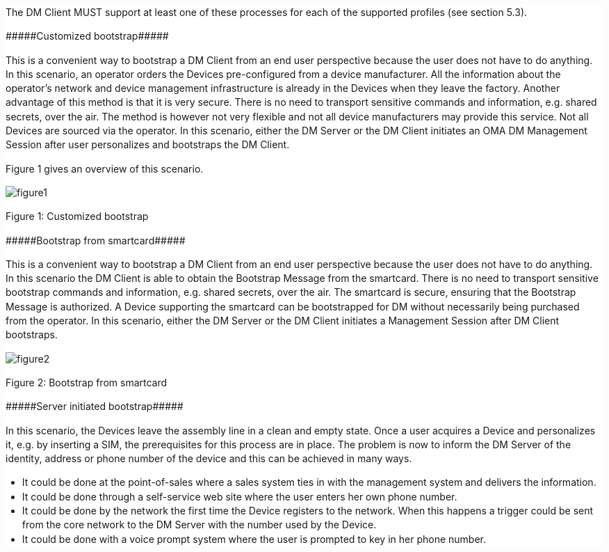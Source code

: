 The DM Client MUST support at least one of these processes for each of the supported profiles (see section 5.3).

#####Customized bootstrap#####

This is a convenient way to bootstrap a DM Client from an end user perspective because the user does not have to do
anything. In this scenario, an operator orders the Devices pre-configured from a device manufacturer. All the information
about the operator’s network and device management infrastructure is already in the Devices when they leave the factory.
Another advantage of this method is that it is very secure. There is no need to transport sensitive commands and information,
e.g. shared secrets, over the air. The method is however not very flexible and not all device manufacturers may provide this
service. Not all Devices are sourced via the operator. In this scenario, either the DM Server or the DM Client initiates an
OMA DM Management Session after user personalizes and bootstraps the DM Client.

Figure 1 gives an overview of this scenario.

![figure1](figure1.png)

Figure 1: Customized bootstrap

#####Bootstrap from smartcard#####

This is a convenient way to bootstrap a DM Client from an end user perspective because the user does not have to do
anything. In this scenario the DM Client is able to obtain the Bootstrap Message from the smartcard. There is no need to
transport sensitive bootstrap commands and information, e.g. shared secrets, over the air. The smartcard is secure, ensuring
that the Bootstrap Message is authorized. A Device supporting the smartcard can be bootstrapped for DM without necessarily
being purchased from the operator. In this scenario, either the DM Server or the DM Client initiates a Management Session
after DM Client bootstraps.

![figure2](figure2.png)

Figure 2: Bootstrap from smartcard

#####Server initiated bootstrap#####

In this scenario, the Devices leave the assembly line in a clean and empty state. Once a user acquires a Device and
personalizes it, e.g. by inserting a SIM, the prerequisites for this process are in place. The problem is now to inform the DM
Server of the identity, address or phone number of the device and this can be achieved in many ways.
* It could be done at the point-of-sales where a sales system ties in with the management system and delivers the
   information.
* It could be done through a self-service web site where the user enters her own phone number.
* It could be done by the network the first time the Device registers to the network. When this happens a trigger could
   be sent from the core network to the DM Server with the number used by the Device.
* It could be done with a voice prompt system where the user is prompted to key in her phone number.

